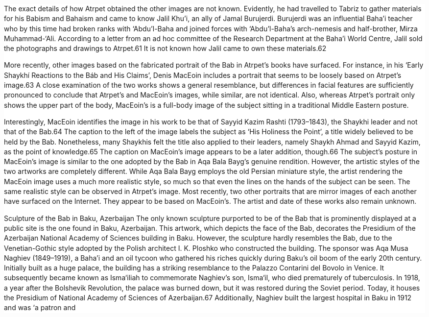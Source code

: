 The exact details of how Atrpet obtained the other images are not known. Evidently, he had travelled to
Tabriz to gather materials for his Babism and Bahaism and came to know Jalil Khu’i, an ally of Jamal
Burujerdi. Burujerdi was an influential Baha’i teacher who by this time had broken ranks with ‘Abdu’l-Baha
and joined forces with ‘Abdu’l-Baha’s arch-nemesis and half-brother, Mirza Muhammad-‘Ali. According to
a letter from an ad hoc committee of the Research Department at the Baha’i World Centre, Jalil sold the
photographs and drawings to Atrpet.61 It is not known how Jalil came to own these materials.62

More recently, other images based on the fabricated portrait of the Bab in Atrpet’s books have surfaced.
For instance, in his ‘Early Shaykhí Reactions to the Báb and His Claims’, Denis MacEoin includes a
portrait that seems to be loosely based on Atrpet’s image.63 A close examination of the two works shows
a general resemblance, but differences in facial features are sufficiently pronounced to conclude that
Atrpet’s and MacEoin’s images, while similar, are not identical. Also, whereas Atrpet’s portrait only shows
the upper part of the body, MacEoin’s is a full-body image of the subject sitting in a traditional Middle
Eastern posture.

Interestingly, MacEoin identifies the image in his work to be that of Sayyid Kazim Rashti (1793–1843), the
Shaykhi leader and not that of the Bab.64 The caption to the left of the image labels the subject as ‘His
Holiness the Point’, a title widely believed to be held by the Bab. Nonetheless, many Shaykhis felt the title
also applied to their leaders, namely Shaykh Ahmad and Sayyid Kazim, as the point of knowledge.65 The
caption on MacEoin’s image appears to be a later addition, though.66 The subject’s posture in MacEoin’s
image is similar to the one adopted by the Bab in Aqa Bala Bayg’s genuine rendition. However, the
artistic styles of the two artworks are completely different. While Aqa Bala Bayg employs the old Persian
miniature style, the artist rendering the MacEoin image uses a much more realistic style, so much so that
even the lines on the hands of the subject can be seen. The same realistic style can be observed in
Atrpet’s image. Most recently, two other portraits that are mirror images of each another have surfaced on
the Internet. They appear to be based on MacEoin’s. The artist and date of these works also remain
unknown.

Sculpture of the Bab in Baku, Azerbaijan
The only known sculpture purported to be of the Bab that is prominently displayed at a public site is the
one found in Baku, Azerbaijan. This artwork, which depicts the face of the Bab, decorates the Presidium
of the Azerbaijan National Academy of Sciences building in Baku. However, the sculpture hardly
resembles the Bab, due to the Venetian-Gothic style adopted by the Polish architect I. K. Ploshko who
constructed the building. The sponsor was Aqa Musa Naghiev (1849–1919), a Baha’i and an oil tycoon
who gathered his riches quickly during Baku’s oil boom of the early 20th century. Initially built as a huge
palace, the building has a striking resemblance to the Palazzo Contarini del Bovolo in Venice. It
subsequently became known as Isma‘iliah to commemorate Naghiev’s son, Isma‘il, who died prematurely
of tuberculosis. In 1918, a year after the Bolshevik Revolution, the palace was burned down, but it was
restored during the Soviet period. Today, it houses the Presidium of National Academy of Sciences of
Azerbaijan.67 Additionally, Naghiev built the largest hospital in Baku in 1912 and was ‘a patron and